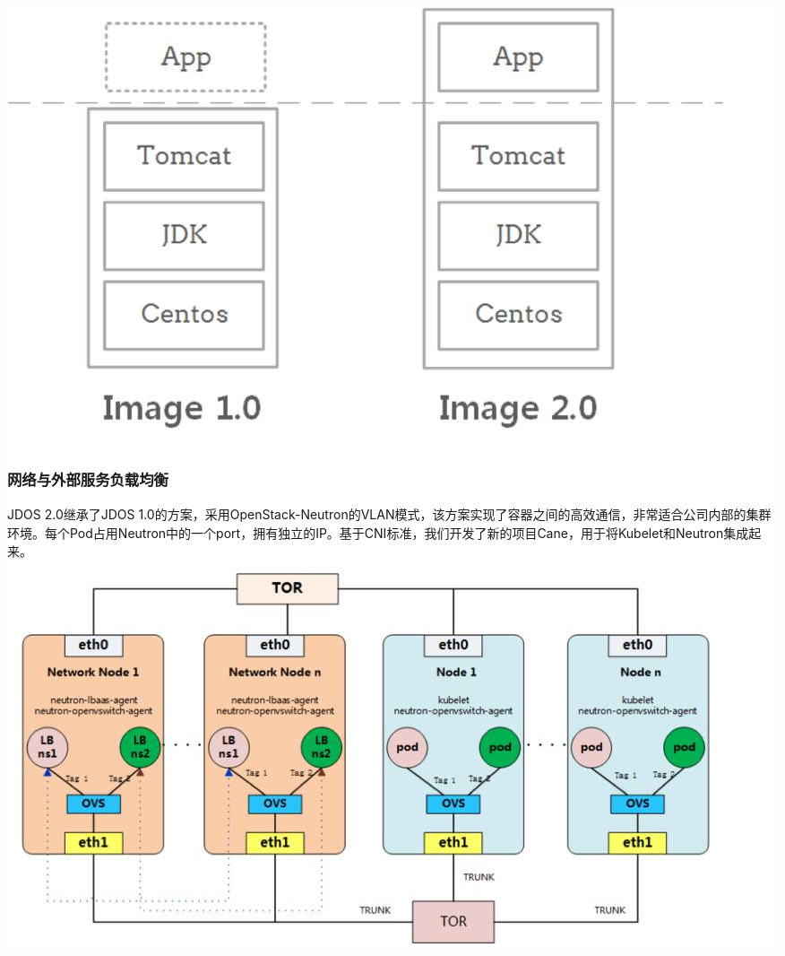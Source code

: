 ![jd_app](imgs/jd_app.jpg)

### 网络与外部服务负载均衡

JDOS 2.0继承了JDOS 1.0的方案，采用OpenStack-Neutron的VLAN模式，该方案实现了容器之间的高效通信，非常适合公司内部的集群环境。每个Pod占用Neutron中的一个port，拥有独立的IP。基于CNI标准，我们开发了新的项目Cane，用于将Kubelet和Neutron集成起来。

![jd_tor](imgs/jd_tor.jpg)
